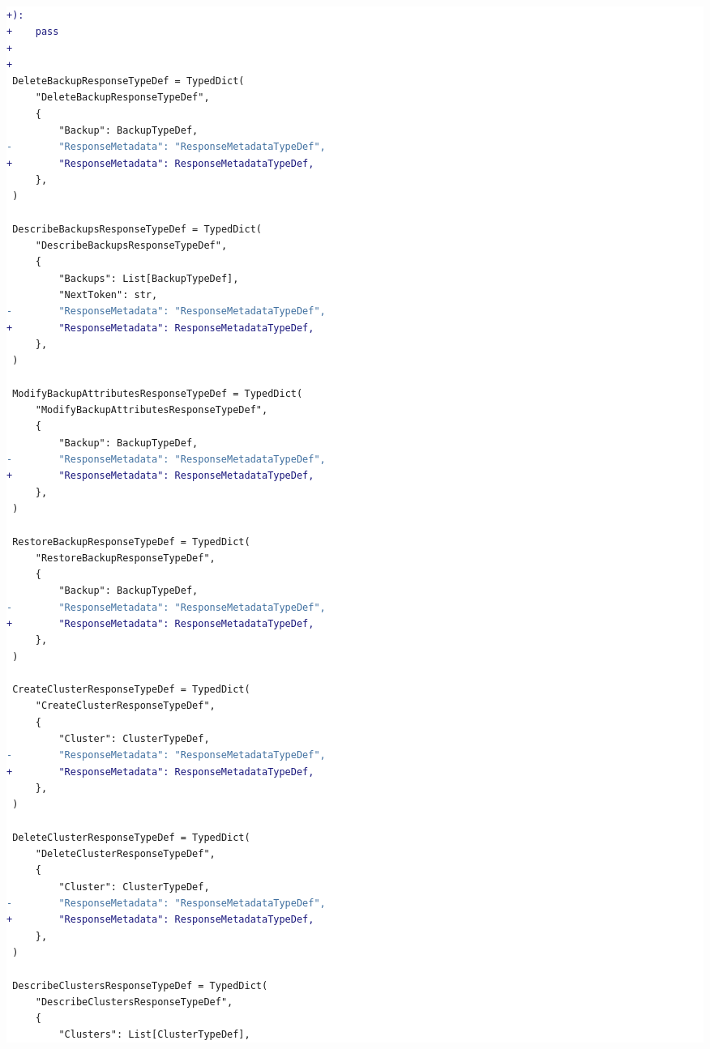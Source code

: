 ```diff
+):
+    pass
+
+
 DeleteBackupResponseTypeDef = TypedDict(
     "DeleteBackupResponseTypeDef",
     {
         "Backup": BackupTypeDef,
-        "ResponseMetadata": "ResponseMetadataTypeDef",
+        "ResponseMetadata": ResponseMetadataTypeDef,
     },
 )
 
 DescribeBackupsResponseTypeDef = TypedDict(
     "DescribeBackupsResponseTypeDef",
     {
         "Backups": List[BackupTypeDef],
         "NextToken": str,
-        "ResponseMetadata": "ResponseMetadataTypeDef",
+        "ResponseMetadata": ResponseMetadataTypeDef,
     },
 )
 
 ModifyBackupAttributesResponseTypeDef = TypedDict(
     "ModifyBackupAttributesResponseTypeDef",
     {
         "Backup": BackupTypeDef,
-        "ResponseMetadata": "ResponseMetadataTypeDef",
+        "ResponseMetadata": ResponseMetadataTypeDef,
     },
 )
 
 RestoreBackupResponseTypeDef = TypedDict(
     "RestoreBackupResponseTypeDef",
     {
         "Backup": BackupTypeDef,
-        "ResponseMetadata": "ResponseMetadataTypeDef",
+        "ResponseMetadata": ResponseMetadataTypeDef,
     },
 )
 
 CreateClusterResponseTypeDef = TypedDict(
     "CreateClusterResponseTypeDef",
     {
         "Cluster": ClusterTypeDef,
-        "ResponseMetadata": "ResponseMetadataTypeDef",
+        "ResponseMetadata": ResponseMetadataTypeDef,
     },
 )
 
 DeleteClusterResponseTypeDef = TypedDict(
     "DeleteClusterResponseTypeDef",
     {
         "Cluster": ClusterTypeDef,
-        "ResponseMetadata": "ResponseMetadataTypeDef",
+        "ResponseMetadata": ResponseMetadataTypeDef,
     },
 )
 
 DescribeClustersResponseTypeDef = TypedDict(
     "DescribeClustersResponseTypeDef",
     {
         "Clusters": List[ClusterTypeDef],
```